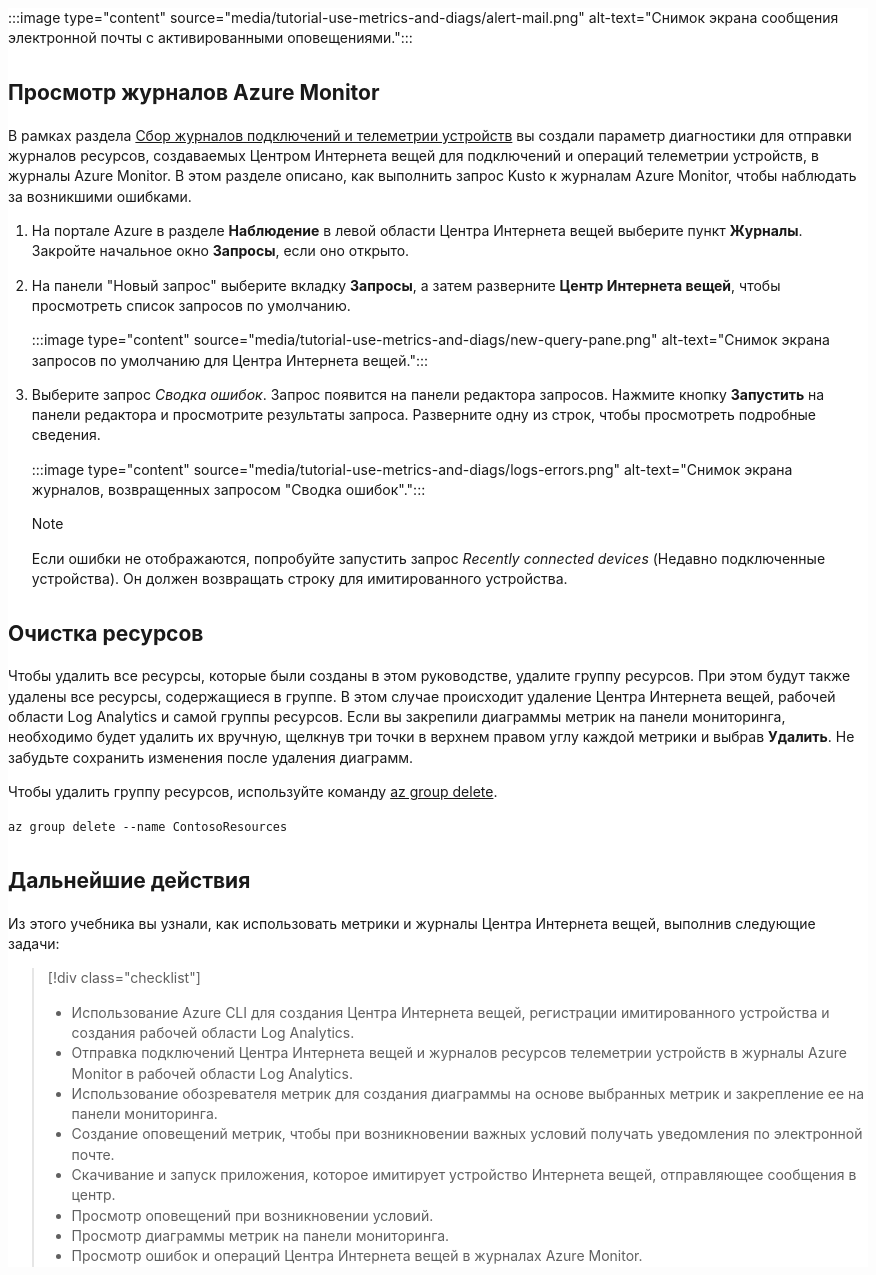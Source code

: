    :::image type="content" source="media/tutorial-use-metrics-and-diags/alert-mail.png" alt-text="Снимок экрана сообщения электронной почты с активированными оповещениями.":::

## <a name="view-azure-monitor-logs"></a>Просмотр журналов Azure Monitor

В рамках раздела [Сбор журналов подключений и телеметрии устройств](#collect-logs-for-connections-and-device-telemetry) вы создали параметр диагностики для отправки журналов ресурсов, создаваемых Центром Интернета вещей для подключений и операций телеметрии устройств, в журналы Azure Monitor. В этом разделе описано, как выполнить запрос Kusto к журналам Azure Monitor, чтобы наблюдать за возникшими ошибками.

1. На портале Azure в разделе **Наблюдение** в левой области Центра Интернета вещей выберите пункт **Журналы**. Закройте начальное окно **Запросы**, если оно открыто.

1. На панели "Новый запрос" выберите вкладку **Запросы**, а затем разверните **Центр Интернета вещей**, чтобы просмотреть список запросов по умолчанию.

   :::image type="content" source="media/tutorial-use-metrics-and-diags/new-query-pane.png" alt-text="Снимок экрана запросов по умолчанию для Центра Интернета вещей.":::

1. Выберите запрос *Сводка ошибок*. Запрос появится на панели редактора запросов. Нажмите кнопку **Запустить** на панели редактора и просмотрите результаты запроса. Разверните одну из строк, чтобы просмотреть подробные сведения.

   :::image type="content" source="media/tutorial-use-metrics-and-diags/logs-errors.png" alt-text="Снимок экрана журналов, возвращенных запросом &quot;Сводка ошибок&quot;.":::

   > [!NOTE]
   > Если ошибки не отображаются, попробуйте запустить запрос *Recently connected devices* (Недавно подключенные устройства). Он должен возвращать строку для имитированного устройства.

## <a name="clean-up-resources"></a>Очистка ресурсов

Чтобы удалить все ресурсы, которые были созданы в этом руководстве, удалите группу ресурсов. При этом будут также удалены все ресурсы, содержащиеся в группе. В этом случае происходит удаление Центра Интернета вещей, рабочей области Log Analytics и самой группы ресурсов. Если вы закрепили диаграммы метрик на панели мониторинга, необходимо будет удалить их вручную, щелкнув три точки в верхнем правом углу каждой метрики и выбрав **Удалить**. Не забудьте сохранить изменения после удаления диаграмм.

Чтобы удалить группу ресурсов, используйте команду [az group delete](/cli/azure/group#az-group-delete).

```azurecli-interactive
az group delete --name ContosoResources
```

## <a name="next-steps"></a>Дальнейшие действия

Из этого учебника вы узнали, как использовать метрики и журналы Центра Интернета вещей, выполнив следующие задачи:

> [!div class="checklist"]
>
> * Использование Azure CLI для создания Центра Интернета вещей, регистрации имитированного устройства и создания рабочей области Log Analytics.  
> * Отправка подключений Центра Интернета вещей и журналов ресурсов телеметрии устройств в журналы Azure Monitor в рабочей области Log Analytics.
> * Использование обозревателя метрик для создания диаграммы на основе выбранных метрик и закрепление ее на панели мониторинга.
> * Создание оповещений метрик, чтобы при возникновении важных условий получать уведомления по электронной почте.
> * Скачивание и запуск приложения, которое имитирует устройство Интернета вещей, отправляющее сообщения в центр.
> * Просмотр оповещений при возникновении условий.
> * Просмотр диаграммы метрик на панели мониторинга.
> * Просмотр ошибок и операций Центра Интернета вещей в журналах Azure Monitor.
